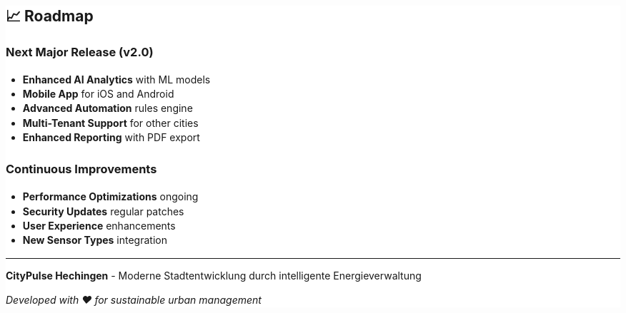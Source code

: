 
## 📈 Roadmap

### Next Major Release (v2.0)
- **Enhanced AI Analytics** with ML models
- **Mobile App** for iOS and Android
- **Advanced Automation** rules engine
- **Multi-Tenant Support** for other cities
- **Enhanced Reporting** with PDF export

### Continuous Improvements
- **Performance Optimizations** ongoing
- **Security Updates** regular patches
- **User Experience** enhancements
- **New Sensor Types** integration

---

**CityPulse Hechingen** - Moderne Stadtentwicklung durch intelligente Energieverwaltung

*Developed with ❤️ for sustainable urban management*